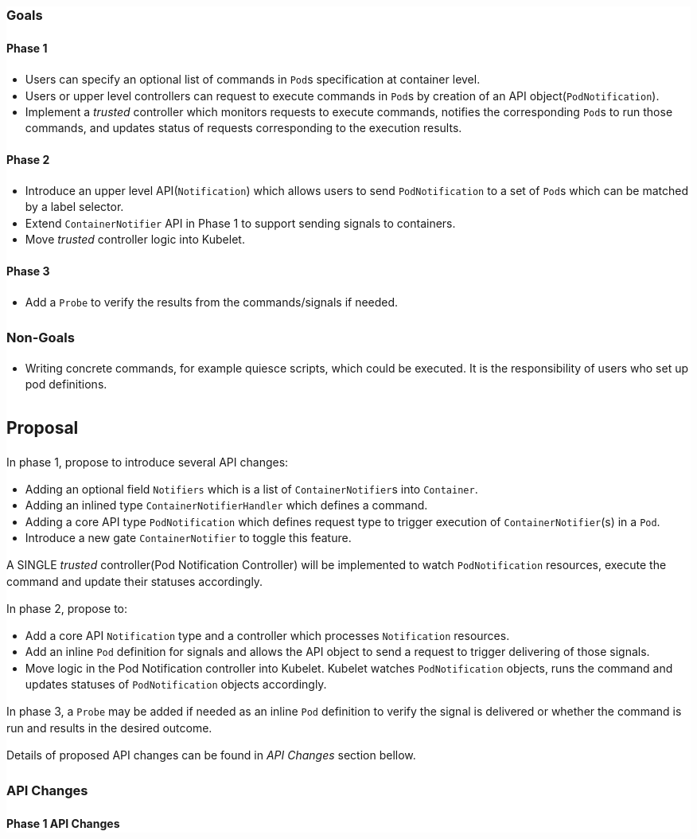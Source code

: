 ### Goals

#### Phase 1

- Users can specify an optional list of commands in `Pod`s specification at container level.
- Users or upper level controllers can request to execute commands in `Pod`s by creation of an API object(`PodNotification`).
- Implement a *trusted* controller which monitors requests to execute commands, notifies the corresponding `Pod`s to run those commands, and updates status of requests corresponding to the execution results.

#### Phase 2

- Introduce an upper level API(`Notification`) which allows users to send `PodNotification` to a set of `Pod`s which can be matched by a label selector.
- Extend `ContainerNotifier` API in Phase 1 to support sending signals to containers.
- Move *trusted* controller logic into Kubelet.

#### Phase 3

- Add a `Probe` to verify the results from the commands/signals if needed.

### Non-Goals

- Writing concrete commands, for example quiesce scripts, which could be executed. It is the responsibility of users who set up pod definitions.

## Proposal

In phase 1, propose to introduce several API changes:
- Adding an optional field `Notifiers` which is a list of `ContainerNotifier`s into `Container`.
- Adding an inlined type `ContainerNotifierHandler` which defines a command.
- Adding a core API type `PodNotification` which defines request type to trigger execution of `ContainerNotifier`(s) in a `Pod`.
- Introduce a new gate `ContainerNotifier` to toggle this feature.

A SINGLE *trusted* controller(Pod Notification Controller) will be implemented to watch `PodNotification` resources, execute the command and update their statuses accordingly.

In phase 2, propose to:
- Add a core API `Notification` type and a controller which processes `Notification` resources.
- Add an inline `Pod` definition for signals and allows the API object to send a request to trigger delivering of those signals.
- Move logic in the Pod Notification controller into Kubelet. Kubelet watches `PodNotification` objects, runs the command and updates statuses of `PodNotification` objects accordingly.

In phase 3, a `Probe` may be added if needed as an inline `Pod` definition to verify the signal is delivered or whether the command is run and results in the desired outcome.

Details of proposed API changes can be found in *API Changes* section  bellow.

### API Changes

#### Phase 1 API Changes
